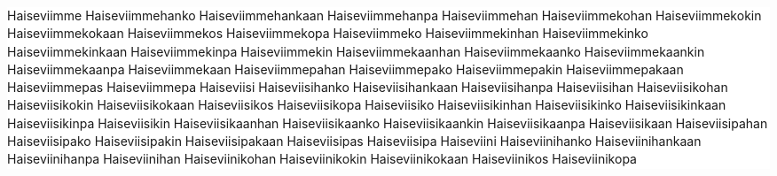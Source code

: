 Haiseviimme
Haiseviimmehanko
Haiseviimmehankaan
Haiseviimmehanpa
Haiseviimmehan
Haiseviimmekohan
Haiseviimmekokin
Haiseviimmekokaan
Haiseviimmekos
Haiseviimmekopa
Haiseviimmeko
Haiseviimmekinhan
Haiseviimmekinko
Haiseviimmekinkaan
Haiseviimmekinpa
Haiseviimmekin
Haiseviimmekaanhan
Haiseviimmekaanko
Haiseviimmekaankin
Haiseviimmekaanpa
Haiseviimmekaan
Haiseviimmepahan
Haiseviimmepako
Haiseviimmepakin
Haiseviimmepakaan
Haiseviimmepas
Haiseviimmepa
Haiseviisi
Haiseviisihanko
Haiseviisihankaan
Haiseviisihanpa
Haiseviisihan
Haiseviisikohan
Haiseviisikokin
Haiseviisikokaan
Haiseviisikos
Haiseviisikopa
Haiseviisiko
Haiseviisikinhan
Haiseviisikinko
Haiseviisikinkaan
Haiseviisikinpa
Haiseviisikin
Haiseviisikaanhan
Haiseviisikaanko
Haiseviisikaankin
Haiseviisikaanpa
Haiseviisikaan
Haiseviisipahan
Haiseviisipako
Haiseviisipakin
Haiseviisipakaan
Haiseviisipas
Haiseviisipa
Haiseviini
Haiseviinihanko
Haiseviinihankaan
Haiseviinihanpa
Haiseviinihan
Haiseviinikohan
Haiseviinikokin
Haiseviinikokaan
Haiseviinikos
Haiseviinikopa